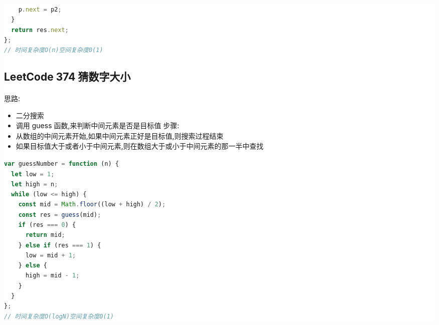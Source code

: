 ```js
    p.next = p2;
  }
  return res.next;
};
// 时间复杂度O(n)空间复杂度0(1)
```

## LeetCode 374 猜数字大小

思路:

- 二分搜索
- 调用 guess 函数,来判断中间元素是否是目标值
  步骤:
- 从数组的中间元素开始,如果中间元素正好是目标值,则搜索过程结束
- 如果目标值大于或者小于中间元素,则在数组大于或小于中间元素的那一半中查找

```js
var guessNumber = function (n) {
  let low = 1;
  let high = n;
  while (low <= high) {
    const mid = Math.floor((low + high) / 2);
    const res = guess(mid);
    if (res === 0) {
      return mid;
    } else if (res === 1) {
      low = mid + 1;
    } else {
      high = mid - 1;
    }
  }
};
// 时间复杂度O(logN)空间复杂度0(1)
```
